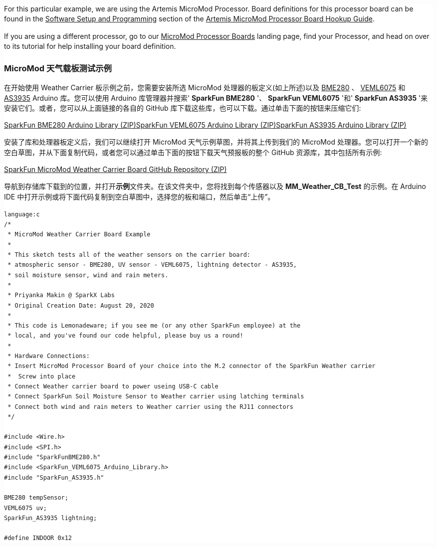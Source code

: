 For this particular example, we are using the Artemis MicroMod Processor. Board definitions for this processor board can be found in the [Software Setup and Programming](https://learn.sparkfun.com/tutorials/micromod-artemis-processor-board-hookup-guide#software-setup-and-programming) section of the [Artemis MicroMod Processor Board Hookup Guide](https://learn.sparkfun.com/tutorials/micromod-artemis-processor-board-hookup-guide).

If you are using a different processor, go to our [MicroMod Processor Boards](https://www.sparkfun.com/micromod#processor_boards) landing page, find your Processor, and head on over to its tutorial for help installing your board definition.

### MicroMod 天气载板测试示例

在开始使用 Weather Carrier 板示例之前，您需要安装所选 MicroMod 处理器的板定义(如上所述)以及 [BME280](https://github.com/sparkfun/SparkFun_BME280_Arduino_Library) 、 [VEML6075](https://github.com/sparkfun/SparkFun_VEML6075_Arduino_Library) 和 [AS3935](https://github.com/sparkfun/SparkFun_AS3935_Lightning_Detector_Arduino_Library) Arduino 库。您可以使用 Arduino 库管理器并搜索' **SparkFun BME280** '、 **SparkFun VEML6075** '和' **SparkFun AS3935** '来安装它们。或者，您可以从上面链接的各自的 GitHub 库下载这些库，也可以下载。通过单击下面的按钮来压缩它们:

[SparkFun BME280 Arduino Library (ZIP)](https://github.com/sparkfun/SparkFun_BME280_Arduino_Library/archive/master.zip)[SparkFun VEML6075 Arduino Library (ZIP)](https://github.com/sparkfun/SparkFun_VEML6075_Arduino_Library/archive/master.zip)[SparkFun AS3935 Arduino Library (ZIP)](https://github.com/sparkfun/SparkFun_AS3935_Lightning_Detector_Arduino_Library/archive/master.zip)

安装了库和处理器板定义后，我们可以继续打开 MicroMod 天气示例草图，并将其上传到我们的 MicroMod 处理器。您可以打开一个新的空白草图，并从下面复制代码，或者您可以通过单击下面的按钮下载天气预报板的整个 GitHub 资源库，其中包括所有示例:

[SparkFun MicroMod Weather Carrier Board GitHub Repository (ZIP)](https://github.com/sparkfun/MicroMod_Carrier_Board-WeatherStation/archive/master.zip)

导航到存储库下载到的位置，并打开**示例**文件夹。在该文件夹中，您将找到每个传感器以及 **MM_Weather_CB_Test** 的示例。在 Arduino IDE 中打开示例或将下面代码复制到空白草图中，选择您的板和端口，然后单击“上传”。

```
language:c
/*
 * MicroMod Weather Carrier Board Example
 * 
 * This sketch tests all of the weather sensors on the carrier board:
 * atmospheric sensor - BME280, UV sensor - VEML6075, lightning detector - AS3935,
 * soil moisture sensor, wind and rain meters.
 * 
 * Priyanka Makin @ SparkX Labs
 * Original Creation Date: August 20, 2020
 * 
 * This code is Lemonadeware; if you see me (or any other SparkFun employee) at the
 * local, and you've found our code helpful, please buy us a round!
 * 
 * Hardware Connections:
 * Insert MicroMod Processor Board of your choice into the M.2 connector of the SparkFun Weather carrier
 *  Screw into place
 * Connect Weather carrier board to power useing USB-C cable
 * Connect SparkFun Soil Moisture Sensor to Weather carrier using latching terminals
 * Connect both wind and rain meters to Weather carrier using the RJ11 connectors
 */

#include <Wire.h>
#include <SPI.h>
#include "SparkFunBME280.h"
#include <SparkFun_VEML6075_Arduino_Library.h>
#include "SparkFun_AS3935.h"

BME280 tempSensor;
VEML6075 uv;
SparkFun_AS3935 lightning;

#define INDOOR 0x12 
```